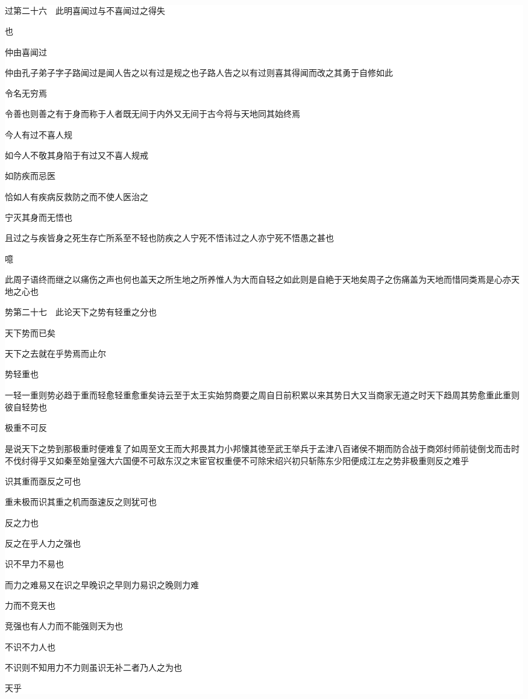 过第二十六　此明喜闻过与不喜闻过之得失  

也  

仲由喜闻过  

仲由孔子弟子字子路闻过是闻人告之以有过是规之也子路人告之以有过则喜其得闻而改之其勇于自修如此  

令名无穷焉  

令善也则善之有于身而称于人者既无间于内外又无间于古今将与天地同其始终焉  

今人有过不喜人规  

如今人不敬其身陷于有过又不喜人规戒  

如防疾而忌医  

恰如人有疾病反救防之而不使人医治之  

宁灭其身而无悟也  

且过之与疾皆身之死生存亡所系至不轻也防疾之人宁死不悟讳过之人亦宁死不悟愚之甚也  

噫  

此周子语终而继之以痛伤之声也何也盖天之所生地之所养惟人为大而自轻之如此则是自絶于天地矣周子之伤痛盖为天地而惜同类焉是心亦天地之心也  

势第二十七　此论天下之势有轻重之分也  

天下势而已矣  

天下之去就在乎势焉而止尔  

势轻重也  

一轻一重则势必趋于重而轻愈轻重愈重矣诗云至于太王实始剪商要之周自日前积累以来其势日大又当商家无道之时天下趋周其势愈重此重则彼自轻势也  

极重不可反  

是说天下之势到那极重时便难复了如周至文王而大邦畏其力小邦懐其徳至武王举兵于孟津八百诸侯不期而防合战于商郊纣师前徒倒戈而击时不伐纣得乎又如秦至始皇强大六国便不可敌东汉之末宦官权重便不可除宋绍兴初只斩陈东少阳便成江左之势非极重则反之难乎  

识其重而亟反之可也  

重未极而识其重之机而亟速反之则犹可也  

反之力也  

反之在乎人力之强也  

识不早力不易也  

而力之难易又在识之早晚识之早则力易识之晚则力难  

力而不竞天也  

竞强也有人力而不能强则天为也  

不识不力人也  

不识则不知用力不力则虽识无补二者乃人之为也  

天乎  
